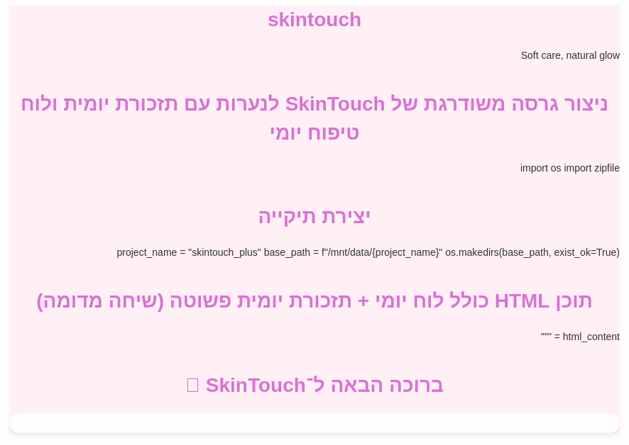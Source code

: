 # skintouch
Soft care, natural glow
# ניצור גרסה משודרגת של SkinTouch לנערות עם תזכורת יומית ולוח טיפוח יומי
import os
import zipfile

# יצירת תיקייה
project_name = "skintouch_plus"
base_path = f"/mnt/data/{project_name}"
os.makedirs(base_path, exist_ok=True)

# תוכן HTML כולל לוח יומי + תזכורת יומית פשוטה (שיחה מדומה)
html_content = """
<!DOCTYPE html>
<html lang="he" dir="rtl">
<head>
  <meta charset="UTF-8" />
  <meta name="viewport" content="width=device-width, initial-scale=1.0"/>
  <title>SkinTouch ✨ לנערות</title>
  <style>
    body { font-family: "Varela Round", sans-serif; background: #fff0f5; max-width: 600px; margin: auto; padding: 1rem; direction: rtl; color: #333; }
    h1 { color: #da70d6; text-align: center; }
    .card { background: #ffffffcc; border-radius: 15px; padding: 1rem; margin: 1rem 0; box-shadow: 0 4px 6px #0001; }
    .buttons button { background: #da70d6; color: white; border: none; padding: 0.6rem 1.2rem; margin: 0.5rem; border-radius: 8px; cursor: pointer; font-size: 1rem; }
    .buttons button:hover { background: #c060c0; }
    .checklist input { margin-left: 0.5rem; }
    .reminder { background: #ffe4f1; padding: 1rem; border-radius: 10px; margin-top: 1rem; }
  </style>
</head>
<body>

<h1>ברוכה הבאה ל־SkinTouch 💖</h1>

<div class="card" id="question-box"></div>

<div class="card" id="checklist" style="display:none;">
  <h2>✨ לוח טיפוח יומי</h2>
  <div class="checklist">
    <label><input type="checkbox"> ניקוי פנים</label><br/>
    <label><input type="checkbox"> סרום לחות</label><br/>
    <label><input type="checkbox"> קרם פנים</label><br/>
    <label><input type="checkbox"> קרם הגנה (אם זה בוקר)</label><br/>
  </div>
</div>
